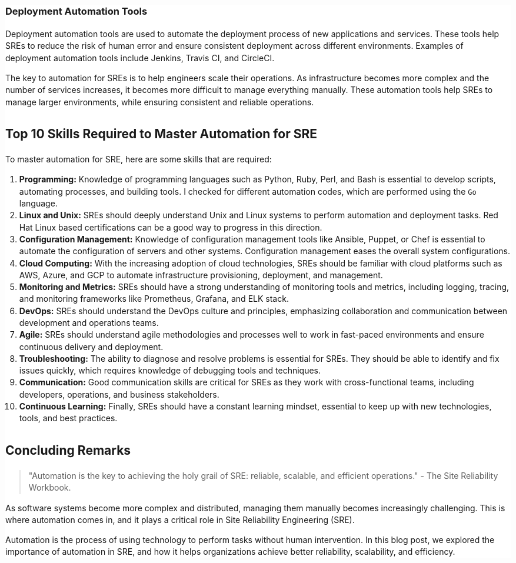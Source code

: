 ### Deployment Automation Tools
Deployment automation tools are used to automate the deployment process of new applications and services. These tools help SREs to reduce the risk of human error and ensure consistent deployment across different environments. Examples of deployment automation tools include Jenkins, Travis CI, and CircleCI.

The key to automation for SREs is to help engineers scale their operations. As infrastructure becomes more complex and the number of services increases, it becomes more difficult to manage everything manually. These automation tools help SREs to manage larger environments, while ensuring consistent and reliable operations.


## Top 10 Skills Required to Master Automation for SRE

To master automation for SRE, here are some skills that are required:

1.  **Programming:** Knowledge of programming languages such as Python, Ruby, Perl, and Bash is essential to develop scripts, automating processes, and building tools. I checked for different automation codes, which are performed using the `Go` language.
2.  **Linux and Unix:** SREs should deeply understand Unix and Linux systems to perform automation and deployment tasks. Red Hat Linux based certifications can be a good way to progress in this direction.
3.  **Configuration Management:** Knowledge of configuration management tools like Ansible, Puppet, or Chef is essential to automate the configuration of servers and other systems. Configuration management eases the overall system configurations. 
4.  **Cloud Computing:** With the increasing adoption of cloud technologies, SREs should be familiar with cloud platforms such as AWS, Azure, and GCP to automate infrastructure provisioning, deployment, and management.
5.  **Monitoring and Metrics:** SREs should have a strong understanding of monitoring tools and metrics, including logging, tracing, and monitoring frameworks like Prometheus, Grafana, and ELK stack.
6.  **DevOps:** SREs should understand the DevOps culture and principles, emphasizing collaboration and communication between development and operations teams.
7.  **Agile:** SREs should understand agile methodologies and processes well to work in fast-paced environments and ensure continuous delivery and deployment.
8.  **Troubleshooting:** The ability to diagnose and resolve problems is essential for SREs. They should be able to identify and fix issues quickly, which requires knowledge of debugging tools and techniques.
9.  **Communication:** Good communication skills are critical for SREs as they work with cross-functional teams, including developers, operations, and business stakeholders.
10.  **Continuous Learning:** Finally, SREs should have a constant learning mindset, essential to keep up with new technologies, tools, and best practices.


## Concluding Remarks
>  "Automation is the key to achieving the holy grail of SRE: reliable, scalable, and efficient operations." - The Site Reliability Workbook.

As software systems become more complex and distributed, managing them manually becomes increasingly challenging. This is where automation comes in, and it plays a critical role in Site Reliability Engineering (SRE). 

Automation is the process of using technology to perform tasks without human intervention. In this blog post, we explored the importance of automation in SRE, and how it helps organizations achieve better reliability, scalability, and efficiency.
